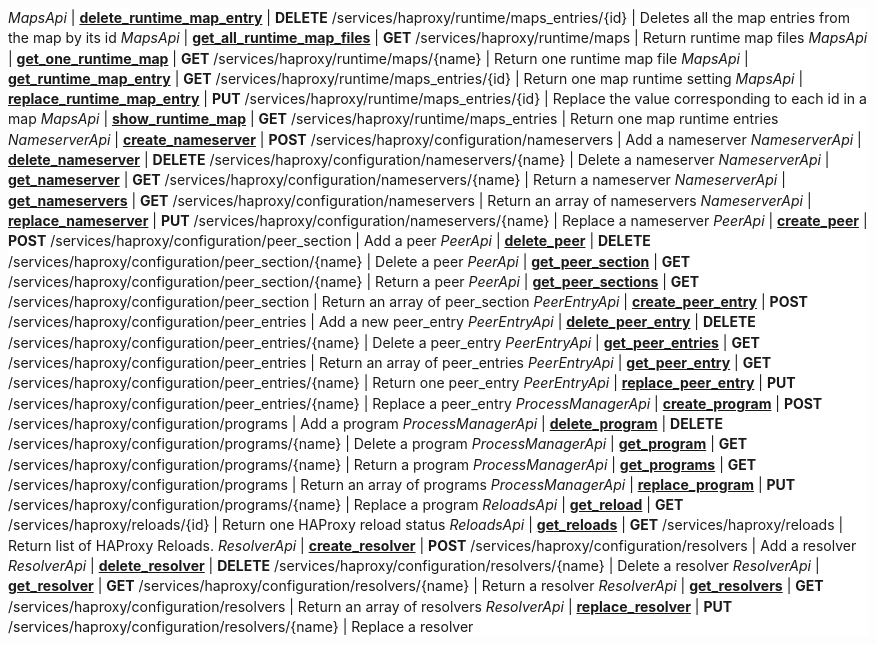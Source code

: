 *MapsApi* | [**delete_runtime_map_entry**](../docs/MapsApi.md#delete_runtime_map_entry) | **DELETE** /services/haproxy/runtime/maps_entries/{id} | Deletes all the map entries from the map by its id
*MapsApi* | [**get_all_runtime_map_files**](../docs/MapsApi.md#get_all_runtime_map_files) | **GET** /services/haproxy/runtime/maps | Return runtime map files
*MapsApi* | [**get_one_runtime_map**](../docs/MapsApi.md#get_one_runtime_map) | **GET** /services/haproxy/runtime/maps/{name} | Return one runtime map file
*MapsApi* | [**get_runtime_map_entry**](../docs/MapsApi.md#get_runtime_map_entry) | **GET** /services/haproxy/runtime/maps_entries/{id} | Return one map runtime setting
*MapsApi* | [**replace_runtime_map_entry**](../docs/MapsApi.md#replace_runtime_map_entry) | **PUT** /services/haproxy/runtime/maps_entries/{id} | Replace the value corresponding to each id in a map
*MapsApi* | [**show_runtime_map**](../docs/MapsApi.md#show_runtime_map) | **GET** /services/haproxy/runtime/maps_entries | Return one map runtime entries
*NameserverApi* | [**create_nameserver**](../docs/NameserverApi.md#create_nameserver) | **POST** /services/haproxy/configuration/nameservers | Add a nameserver
*NameserverApi* | [**delete_nameserver**](../docs/NameserverApi.md#delete_nameserver) | **DELETE** /services/haproxy/configuration/nameservers/{name} | Delete a nameserver
*NameserverApi* | [**get_nameserver**](../docs/NameserverApi.md#get_nameserver) | **GET** /services/haproxy/configuration/nameservers/{name} | Return a nameserver
*NameserverApi* | [**get_nameservers**](../docs/NameserverApi.md#get_nameservers) | **GET** /services/haproxy/configuration/nameservers | Return an array of nameservers
*NameserverApi* | [**replace_nameserver**](../docs/NameserverApi.md#replace_nameserver) | **PUT** /services/haproxy/configuration/nameservers/{name} | Replace a nameserver
*PeerApi* | [**create_peer**](../docs/PeerApi.md#create_peer) | **POST** /services/haproxy/configuration/peer_section | Add a peer
*PeerApi* | [**delete_peer**](../docs/PeerApi.md#delete_peer) | **DELETE** /services/haproxy/configuration/peer_section/{name} | Delete a peer
*PeerApi* | [**get_peer_section**](../docs/PeerApi.md#get_peer_section) | **GET** /services/haproxy/configuration/peer_section/{name} | Return a peer
*PeerApi* | [**get_peer_sections**](../docs/PeerApi.md#get_peer_sections) | **GET** /services/haproxy/configuration/peer_section | Return an array of peer_section
*PeerEntryApi* | [**create_peer_entry**](../docs/PeerEntryApi.md#create_peer_entry) | **POST** /services/haproxy/configuration/peer_entries | Add a new peer_entry
*PeerEntryApi* | [**delete_peer_entry**](../docs/PeerEntryApi.md#delete_peer_entry) | **DELETE** /services/haproxy/configuration/peer_entries/{name} | Delete a peer_entry
*PeerEntryApi* | [**get_peer_entries**](../docs/PeerEntryApi.md#get_peer_entries) | **GET** /services/haproxy/configuration/peer_entries | Return an array of peer_entries
*PeerEntryApi* | [**get_peer_entry**](../docs/PeerEntryApi.md#get_peer_entry) | **GET** /services/haproxy/configuration/peer_entries/{name} | Return one peer_entry
*PeerEntryApi* | [**replace_peer_entry**](../docs/PeerEntryApi.md#replace_peer_entry) | **PUT** /services/haproxy/configuration/peer_entries/{name} | Replace a peer_entry
*ProcessManagerApi* | [**create_program**](../docs/ProcessManagerApi.md#create_program) | **POST** /services/haproxy/configuration/programs | Add a program
*ProcessManagerApi* | [**delete_program**](../docs/ProcessManagerApi.md#delete_program) | **DELETE** /services/haproxy/configuration/programs/{name} | Delete a program
*ProcessManagerApi* | [**get_program**](../docs/ProcessManagerApi.md#get_program) | **GET** /services/haproxy/configuration/programs/{name} | Return a program
*ProcessManagerApi* | [**get_programs**](../docs/ProcessManagerApi.md#get_programs) | **GET** /services/haproxy/configuration/programs | Return an array of programs
*ProcessManagerApi* | [**replace_program**](../docs/ProcessManagerApi.md#replace_program) | **PUT** /services/haproxy/configuration/programs/{name} | Replace a program
*ReloadsApi* | [**get_reload**](../docs/ReloadsApi.md#get_reload) | **GET** /services/haproxy/reloads/{id} | Return one HAProxy reload status
*ReloadsApi* | [**get_reloads**](../docs/ReloadsApi.md#get_reloads) | **GET** /services/haproxy/reloads | Return list of HAProxy Reloads.
*ResolverApi* | [**create_resolver**](../docs/ResolverApi.md#create_resolver) | **POST** /services/haproxy/configuration/resolvers | Add a resolver
*ResolverApi* | [**delete_resolver**](../docs/ResolverApi.md#delete_resolver) | **DELETE** /services/haproxy/configuration/resolvers/{name} | Delete a resolver
*ResolverApi* | [**get_resolver**](../docs/ResolverApi.md#get_resolver) | **GET** /services/haproxy/configuration/resolvers/{name} | Return a resolver
*ResolverApi* | [**get_resolvers**](../docs/ResolverApi.md#get_resolvers) | **GET** /services/haproxy/configuration/resolvers | Return an array of resolvers
*ResolverApi* | [**replace_resolver**](../docs/ResolverApi.md#replace_resolver) | **PUT** /services/haproxy/configuration/resolvers/{name} | Replace a resolver